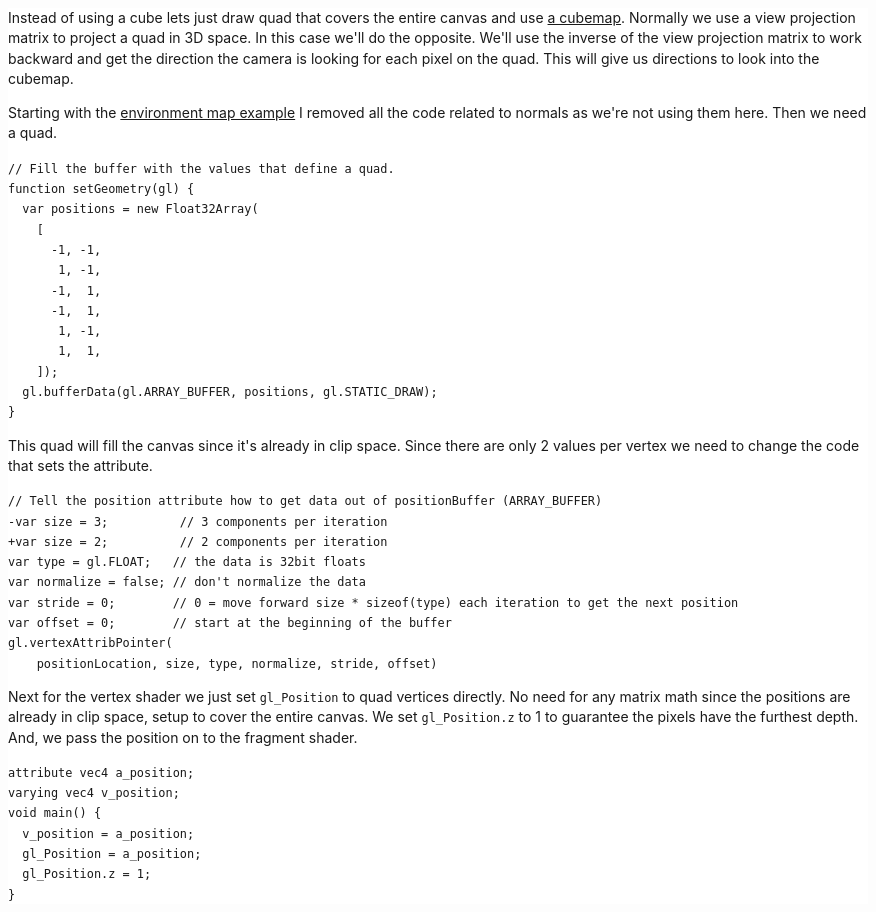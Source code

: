 Instead of using a cube lets just draw quad that covers the entire canvas and
use [a cubemap](webgl-cube-maps.html). Normally we use a view projection matrix
to project a quad in 3D space. In this case we'll do the opposite. We'll use the
inverse of the view projection matrix to work backward and get the direction the
camera is looking for each pixel on the quad. This will give us directions to
look into the cubemap.

Starting with the [environment map example](webgl-environment-maps.html) I
removed all the code related to normals as we're not using them here. Then we
need a quad.

```
// Fill the buffer with the values that define a quad.
function setGeometry(gl) {
  var positions = new Float32Array(
    [
      -1, -1, 
       1, -1, 
      -1,  1, 
      -1,  1,
       1, -1,
       1,  1,
    ]);
  gl.bufferData(gl.ARRAY_BUFFER, positions, gl.STATIC_DRAW);
}
```

This quad will fill the canvas since it's already in clip space. Since there are
only 2 values per vertex we need to change the code that sets the attribute.

```
// Tell the position attribute how to get data out of positionBuffer (ARRAY_BUFFER)
-var size = 3;          // 3 components per iteration
+var size = 2;          // 2 components per iteration
var type = gl.FLOAT;   // the data is 32bit floats
var normalize = false; // don't normalize the data
var stride = 0;        // 0 = move forward size * sizeof(type) each iteration to get the next position
var offset = 0;        // start at the beginning of the buffer
gl.vertexAttribPointer(
    positionLocation, size, type, normalize, stride, offset)
```

Next for the vertex shader we just set `gl_Position` to quad vertices directly.
No need for any matrix math since the positions are already in clip space, setup
to cover the entire canvas. We set `gl_Position.z` to 1 to guarantee the pixels
have the furthest depth. And, we pass the position on to the fragment shader.

```
attribute vec4 a_position;
varying vec4 v_position;
void main() {
  v_position = a_position;
  gl_Position = a_position;
  gl_Position.z = 1;
}
```
